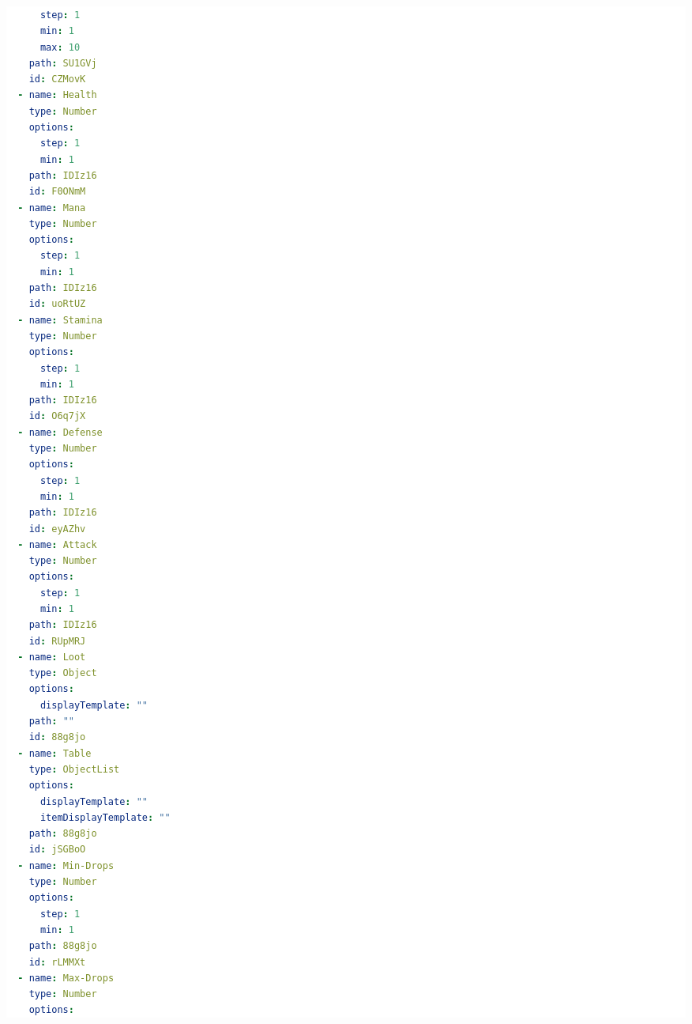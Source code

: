 ```yaml
      step: 1
      min: 1
      max: 10
    path: SU1GVj
    id: CZMovK
  - name: Health
    type: Number
    options:
      step: 1
      min: 1
    path: IDIz16
    id: F0ONmM
  - name: Mana
    type: Number
    options:
      step: 1
      min: 1
    path: IDIz16
    id: uoRtUZ
  - name: Stamina
    type: Number
    options:
      step: 1
      min: 1
    path: IDIz16
    id: O6q7jX
  - name: Defense
    type: Number
    options:
      step: 1
      min: 1
    path: IDIz16
    id: eyAZhv
  - name: Attack
    type: Number
    options:
      step: 1
      min: 1
    path: IDIz16
    id: RUpMRJ
  - name: Loot
    type: Object
    options:
      displayTemplate: ""
    path: ""
    id: 88g8jo
  - name: Table
    type: ObjectList
    options:
      displayTemplate: ""
      itemDisplayTemplate: ""
    path: 88g8jo
    id: jSGBoO
  - name: Min-Drops
    type: Number
    options:
      step: 1
      min: 1
    path: 88g8jo
    id: rLMMXt
  - name: Max-Drops
    type: Number
    options:
```
